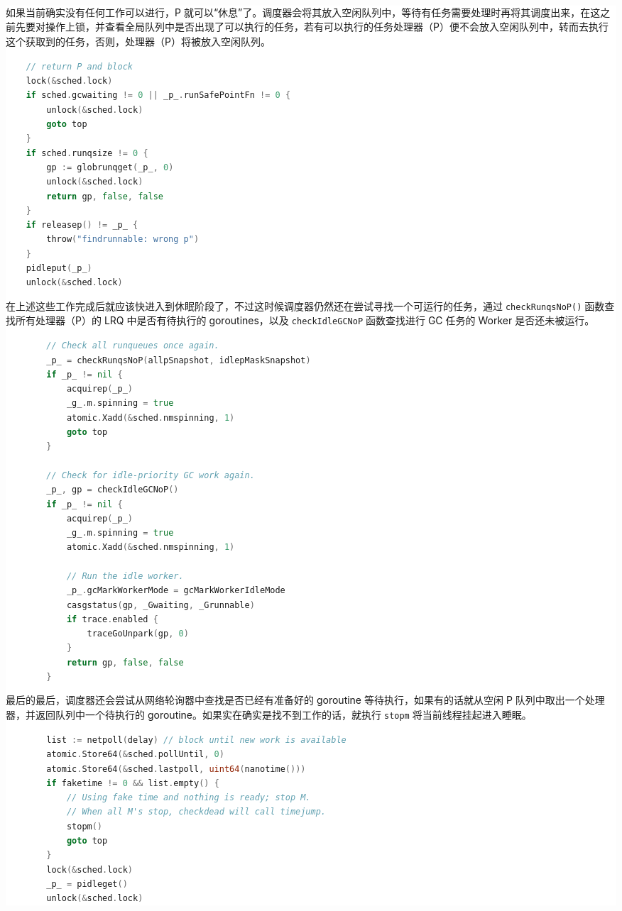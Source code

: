 如果当前确实没有任何工作可以进行，P 就可以“休息”了。调度器会将其放入空闲队列中，等待有任务需要处理时再将其调度出来，在这之前先要对操作上锁，并查看全局队列中是否出现了可以执行的任务，若有可以执行的任务处理器（P）便不会放入空闲队列中，转而去执行这个获取到的任务，否则，处理器（P）将被放入空闲队列。
```go
	// return P and block
	lock(&sched.lock)
	if sched.gcwaiting != 0 || _p_.runSafePointFn != 0 {
		unlock(&sched.lock)
		goto top
	}
	if sched.runqsize != 0 {
		gp := globrunqget(_p_, 0)
		unlock(&sched.lock)
		return gp, false, false
	}
	if releasep() != _p_ {
		throw("findrunnable: wrong p")
	}
	pidleput(_p_)
	unlock(&sched.lock)
```

在上述这些工作完成后就应该快进入到休眠阶段了，不过这时候调度器仍然还在尝试寻找一个可运行的任务，通过 `checkRunqsNoP()` 函数查找所有处理器（P）的 LRQ 中是否有待执行的 goroutines，以及 `checkIdleGCNoP` 函数查找进行 GC 任务的 Worker 是否还未被运行。
```go
		// Check all runqueues once again.
		_p_ = checkRunqsNoP(allpSnapshot, idlepMaskSnapshot)
		if _p_ != nil {
			acquirep(_p_)
			_g_.m.spinning = true
			atomic.Xadd(&sched.nmspinning, 1)
			goto top
		}

		// Check for idle-priority GC work again.
		_p_, gp = checkIdleGCNoP()
		if _p_ != nil {
			acquirep(_p_)
			_g_.m.spinning = true
			atomic.Xadd(&sched.nmspinning, 1)

			// Run the idle worker.
			_p_.gcMarkWorkerMode = gcMarkWorkerIdleMode
			casgstatus(gp, _Gwaiting, _Grunnable)
			if trace.enabled {
				traceGoUnpark(gp, 0)
			}
			return gp, false, false
		}
```

最后的最后，调度器还会尝试从网络轮询器中查找是否已经有准备好的 goroutine 等待执行，如果有的话就从空闲 P 队列中取出一个处理器，并返回队列中一个待执行的 goroutine。如果实在确实是找不到工作的话，就执行 `stopm` 将当前线程挂起进入睡眠。
```go
		list := netpoll(delay) // block until new work is available
		atomic.Store64(&sched.pollUntil, 0)
		atomic.Store64(&sched.lastpoll, uint64(nanotime()))
		if faketime != 0 && list.empty() {
			// Using fake time and nothing is ready; stop M.
			// When all M's stop, checkdead will call timejump.
			stopm()
			goto top
		}
		lock(&sched.lock)
		_p_ = pidleget()
		unlock(&sched.lock)
```